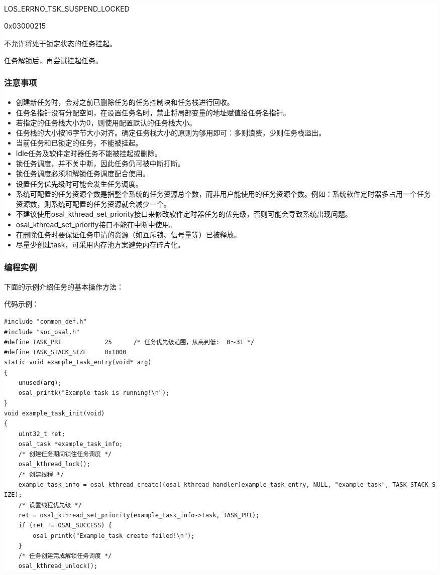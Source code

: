 <td class="cellrowborder" valign="top" width="26.38%" headers="mcps1.2.6.1.2 "><p id="p125687238915"><a name="p125687238915"></a><a name="p125687238915"></a>LOS_ERRNO_TSK_SUSPEND_LOCKED</p>
</td>
<td class="cellrowborder" valign="top" width="12.34%" headers="mcps1.2.6.1.3 "><p id="p10568723199"><a name="p10568723199"></a><a name="p10568723199"></a>0x03000215</p>
</td>
<td class="cellrowborder" valign="top" width="26.58%" headers="mcps1.2.6.1.4 "><p id="p8568192315913"><a name="p8568192315913"></a><a name="p8568192315913"></a>不允许将处于锁定状态的任务挂起。</p>
</td>
<td class="cellrowborder" valign="top" width="28.389999999999997%" headers="mcps1.2.6.1.5 "><p id="p17568723794"><a name="p17568723794"></a><a name="p17568723794"></a>任务解锁后，再尝试挂起任务。</p>
</td>
</tr>
</tbody>
</table>

### 注意事项<a name="ZH-CN_TOPIC_0000001665142234"></a>

-   创建新任务时，会对之前已删除任务的任务控制块和任务栈进行回收。
-   任务名指针没有分配空间，在设置任务名时，禁止将局部变量的地址赋值给任务名指针。
-   若指定的任务栈大小为0，则使用配置默认的任务栈大小。
-   任务栈的大小按16字节大小对齐。确定任务栈大小的原则为够用即可：多则浪费，少则任务栈溢出。
-   当前任务和已锁定的任务，不能被挂起。
-   Idle任务及软件定时器任务不能被挂起或删除。
-   锁任务调度，并不关中断，因此任务仍可被中断打断。
-   锁任务调度必须和解锁任务调度配合使用。
-   设置任务优先级时可能会发生任务调度。
-   系统可配置的任务资源个数是指整个系统的任务资源总个数，而非用户能使用的任务资源个数。例如：系统软件定时器多占用一个任务资源数，则系统可配置的任务资源就会减少一个。
-   不建议使用osal\_kthread\_set\_priority接口来修改软件定时器任务的优先级，否则可能会导致系统出现问题。
-   osal\_kthread\_set\_priority接口不能在中断中使用。
-   在删除任务时要保证任务申请的资源（如互斥锁、信号量等）已被释放。
-   尽量少创建task，可采用内存池方案避免内存碎片化。

### 编程实例<a name="ZH-CN_TOPIC_0000001713022049"></a>

下面的示例介绍任务的基本操作方法：

代码示例：

```
#include "common_def.h"
#include "soc_osal.h"
#define TASK_PRI            25      /* 任务优先级范围，从高到低:  0～31 */
#define TASK_STACK_SIZE     0x1000
static void example_task_entry(void* arg)
{
    unused(arg);
    osal_printk("Example task is running!\n");
}
void example_task_init(void)
{
    uint32_t ret;
    osal_task *example_task_info;
    /* 创建任务期间锁住任务调度 */
    osal_kthread_lock();
    /* 创建线程 */
    example_task_info = osal_kthread_create((osal_kthread_handler)example_task_entry, NULL, "example_task", TASK_STACK_SIZE);
    /* 设置线程优先级 */
    ret = osal_kthread_set_priority(example_task_info->task, TASK_PRI);
    if (ret != OSAL_SUCCESS) {
        osal_printk("Example_task create failed!\n");
    }
    /* 任务创建完成解锁任务调度 */
    osal_kthread_unlock();
```